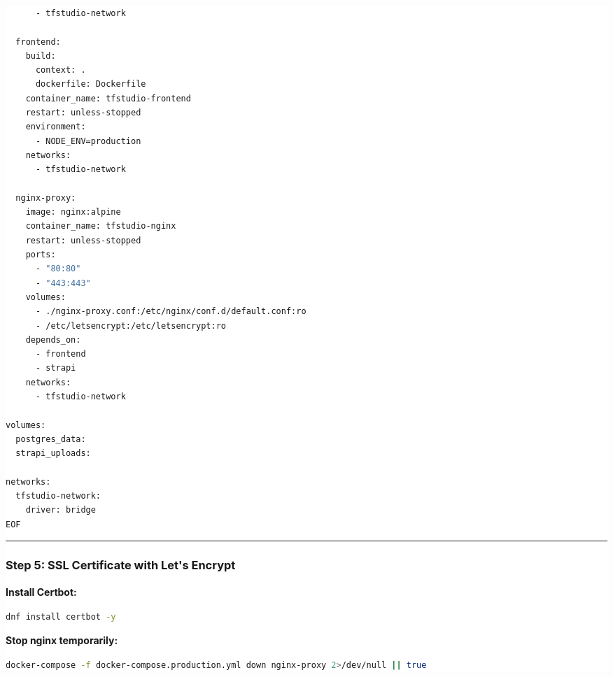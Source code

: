 ```bash
      - tfstudio-network

  frontend:
    build:
      context: .
      dockerfile: Dockerfile
    container_name: tfstudio-frontend
    restart: unless-stopped
    environment:
      - NODE_ENV=production
    networks:
      - tfstudio-network

  nginx-proxy:
    image: nginx:alpine
    container_name: tfstudio-nginx
    restart: unless-stopped
    ports:
      - "80:80"
      - "443:443"
    volumes:
      - ./nginx-proxy.conf:/etc/nginx/conf.d/default.conf:ro
      - /etc/letsencrypt:/etc/letsencrypt:ro
    depends_on:
      - frontend
      - strapi
    networks:
      - tfstudio-network

volumes:
  postgres_data:
  strapi_uploads:

networks:
  tfstudio-network:
    driver: bridge
EOF
```

---

### Step 5: SSL Certificate with Let's Encrypt

**Install Certbot:**
```bash
dnf install certbot -y
```

**Stop nginx temporarily:**
```bash
docker-compose -f docker-compose.production.yml down nginx-proxy 2>/dev/null || true
```
